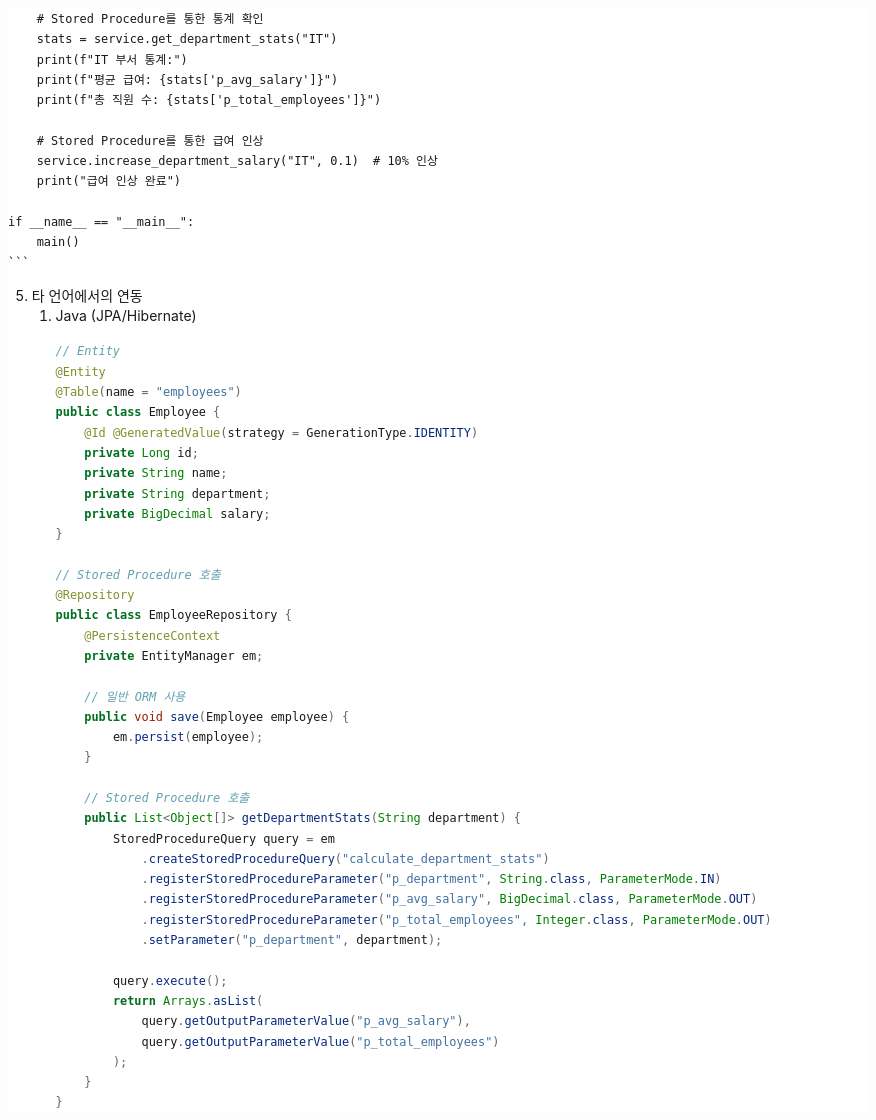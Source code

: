         # Stored Procedure를 통한 통계 확인
        stats = service.get_department_stats("IT")
        print(f"IT 부서 통계:")
        print(f"평균 급여: {stats['p_avg_salary']}")
        print(f"총 직원 수: {stats['p_total_employees']}")

        # Stored Procedure를 통한 급여 인상
        service.increase_department_salary("IT", 0.1)  # 10% 인상
        print("급여 인상 완료")

    if __name__ == "__main__":
        main()
    ```

5. 타 언어에서의 연동
    1. Java (JPA/Hibernate)
        ```java
        // Entity
        @Entity
        @Table(name = "employees")
        public class Employee {
            @Id @GeneratedValue(strategy = GenerationType.IDENTITY)
            private Long id;
            private String name;
            private String department;
            private BigDecimal salary;
        }

        // Stored Procedure 호출
        @Repository
        public class EmployeeRepository {
            @PersistenceContext
            private EntityManager em;

            // 일반 ORM 사용
            public void save(Employee employee) {
                em.persist(employee);
            }

            // Stored Procedure 호출
            public List<Object[]> getDepartmentStats(String department) {
                StoredProcedureQuery query = em
                    .createStoredProcedureQuery("calculate_department_stats")
                    .registerStoredProcedureParameter("p_department", String.class, ParameterMode.IN)
                    .registerStoredProcedureParameter("p_avg_salary", BigDecimal.class, ParameterMode.OUT)
                    .registerStoredProcedureParameter("p_total_employees", Integer.class, ParameterMode.OUT)
                    .setParameter("p_department", department);

                query.execute();
                return Arrays.asList(
                    query.getOutputParameterValue("p_avg_salary"),
                    query.getOutputParameterValue("p_total_employees")
                );
            }
        }
        ```
